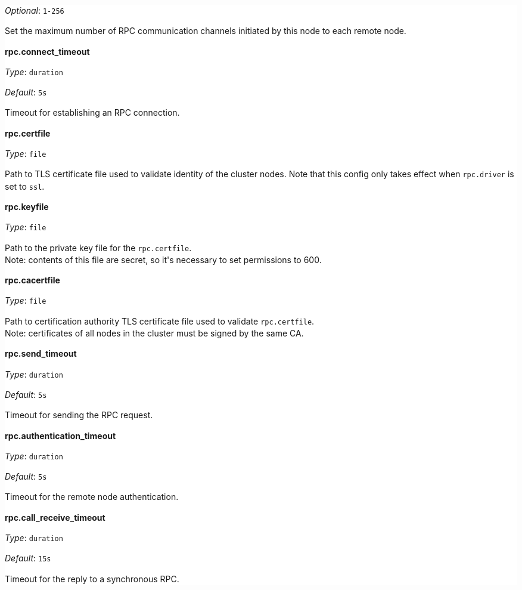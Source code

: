   *Optional*: `1-256`

  Set the maximum number of RPC communication channels initiated by this node to each remote node.


**rpc.connect_timeout**
  
  *Type*: `duration`

  *Default*: `5s`

  Timeout for establishing an RPC connection.


**rpc.certfile**
  
  *Type*: `file`

  Path to TLS certificate file used to validate identity of the cluster nodes.
Note that this config only takes effect when <code>rpc.driver</code> is set to <code>ssl</code>.
      


**rpc.keyfile**
  
  *Type*: `file`

  Path to the private key file for the <code>rpc.certfile</code>.<br/>
Note: contents of this file are secret, so it's necessary to set permissions to 600.


**rpc.cacertfile**
  
  *Type*: `file`

  Path to certification authority TLS certificate file used to validate <code>rpc.certfile</code>.<br/>
Note: certificates of all nodes in the cluster must be signed by the same CA.


**rpc.send_timeout**
  
  *Type*: `duration`

  *Default*: `5s`

  Timeout for sending the RPC request.


**rpc.authentication_timeout**
  
  *Type*: `duration`

  *Default*: `5s`

  Timeout for the remote node authentication.


**rpc.call_receive_timeout**
  
  *Type*: `duration`

  *Default*: `15s`

  Timeout for the reply to a synchronous RPC.

